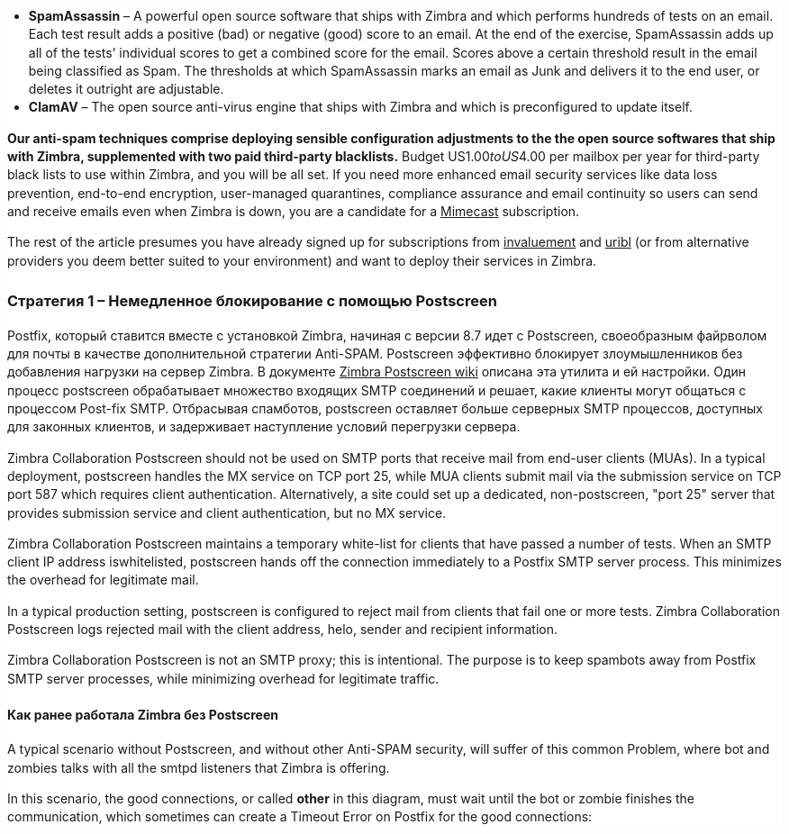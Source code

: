 - **SpamAssassin** – A powerful open source software that ships with Zimbra and which performs hundreds of tests on an email.  Each test result adds a positive (bad) or negative (good) score to an email.  At the end of the exercise, SpamAssassin adds up all of the tests’ individual scores to get a combined score for the email. Scores above a certain threshold result in the email being classified as Spam.  The thresholds at which SpamAssassin marks an email as Junk and delivers it to the end user, or deletes it outright are adjustable.
- **ClamAV** – The open source anti-virus engine that ships with Zimbra and which is preconfigured to update itself.

**Our anti-spam techniques comprise deploying sensible configuration adjustments to the the open source softwares that ship with Zimbra, supplemented with two paid third-party blacklists.**  Budget US$1.00 to US$4.00 per mailbox per year for third-party black lists to use within Zimbra, and you will be all set.  If you need more enhanced email security services like data loss prevention, end-to-end encryption, user-managed quarantines, compliance assurance and email continuity so users can send and receive emails even when Zimbra is down, you are a candidate for a [Mimecast](https://www.missioncriticalemail.com/mimecast/) subscription.

The rest of the article presumes you have already signed up for subscriptions from [invaluement](https://www.invaluement.com/) and [uribl](http://uribl.com/) (or from alternative providers you deem better suited to your environment) and want to deploy their services in Zimbra.

### Стратегия 1 – Немедленное блокирование с помощью Postscreen
Postfix, который ставится вместе с установкой Zimbra, начиная с версии 8.7 идет с Postscreen, своеобразным файрволом для почты в качестве дополнительной стратегии Anti-SPAM. Postscreen эффективно блокирует злоумышленников без добавления нагрузки на сервер Zimbra. В документе [Zimbra Postscreen wiki](https://wiki.zimbra.com/wiki/Zimbra_Collaboration_Postscreen) описана эта утилита и ей настройки. Один процесс postscreen обрабатывает множество входящих SMTP соединений и решает, какие клиенты могут общаться с процессом Post-fix SMTP. Отбрасывая спамботов, postscreen оставляет больше серверных SMTP процессов, доступных для законных клиентов, и задерживает наступление условий перегрузки сервера.

Zimbra Collaboration Postscreen should not be used on SMTP ports that receive mail from end-user clients (MUAs). In a typical deployment, postscreen handles the MX service on TCP port 25, while MUA clients submit mail via the submission service on TCP port 587 which requires client authentication. Alternatively, a site could set up a dedicated, non-postscreen, "port 25" server that provides submission service and client authentication, but no MX service.

Zimbra Collaboration Postscreen maintains a temporary white-list for clients that have passed a number of tests. When an SMTP client IP address iswhitelisted, postscreen hands off the connection immediately to a Postfix SMTP server process. This minimizes the overhead for legitimate mail.

In a typical production setting, postscreen is configured to reject mail from clients that fail one or more tests. Zimbra Collaboration Postscreen logs rejected mail with the client address, helo, sender and recipient information.

Zimbra Collaboration Postscreen is not an SMTP proxy; this is intentional. The purpose is to keep spambots away from Postfix SMTP server processes, while minimizing overhead for legitimate traffic.

#### Как ранее работала Zimbra без Postscreen
A typical scenario without Postscreen, and without other Anti-SPAM security, will suffer of this common Problem, where bot and zombies talks with all the smtpd listeners that Zimbra is offering.

In this scenario, the good connections, or called **other** in this diagram, must wait until the bot or zombie finishes the communication, which sometimes can create a Timeout Error on Postfix for the good connections:
